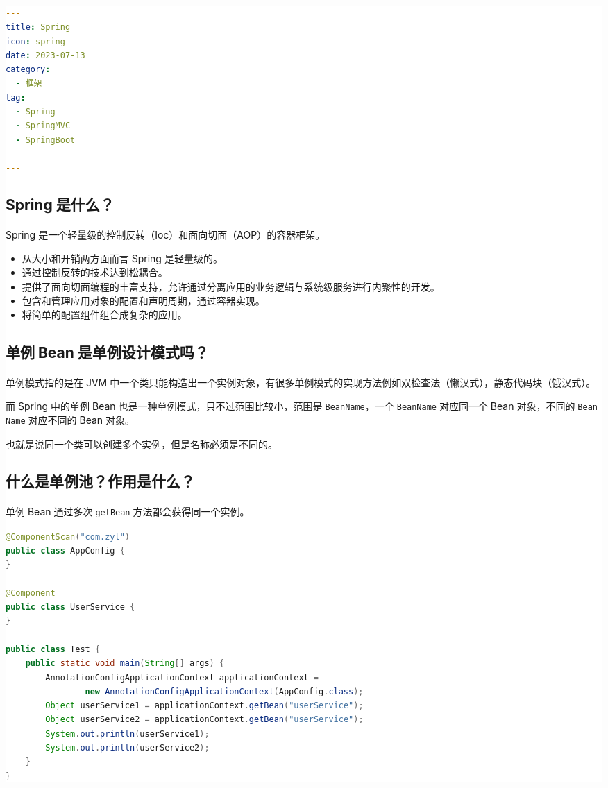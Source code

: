 ```yaml
---
title: Spring
icon: spring
date: 2023-07-13
category:
  - 框架
tag:
  - Spring
  - SpringMVC
  - SpringBoot
  
---
```


## Spring 是什么？

Spring 是一个轻量级的控制反转（Ioc）和面向切面（AOP）的容器框架。

- 从大小和开销两方面而言 Spring 是轻量级的。
- 通过控制反转的技术达到松耦合。
- 提供了面向切面编程的丰富支持，允许通过分离应用的业务逻辑与系统级服务进行内聚性的开发。
- 包含和管理应用对象的配置和声明周期，通过容器实现。
- 将简单的配置组件组合成复杂的应用。



## 单例 Bean 是单例设计模式吗？

单例模式指的是在 JVM 中一个类只能构造出一个实例对象，有很多单例模式的实现方法例如双检查法（懒汉式），静态代码块（饿汉式）。

而 Spring 中的单例 Bean 也是一种单例模式，只不过范围比较小，范围是 `BeanName`，一个 `BeanName` 对应同一个 Bean 对象，不同的 `BeanName` 对应不同的 Bean 对象。

也就是说同一个类可以创建多个实例，但是名称必须是不同的。

## 什么是单例池？作用是什么？

单例 Bean 通过多次 `getBean` 方法都会获得同一个实例。

```java
@ComponentScan("com.zyl")
public class AppConfig {
}

@Component
public class UserService {
}

public class Test {
    public static void main(String[] args) {
        AnnotationConfigApplicationContext applicationContext =
                new AnnotationConfigApplicationContext(AppConfig.class);
        Object userService1 = applicationContext.getBean("userService");
        Object userService2 = applicationContext.getBean("userService");
        System.out.println(userService1);
        System.out.println(userService2);
    }
}
```
